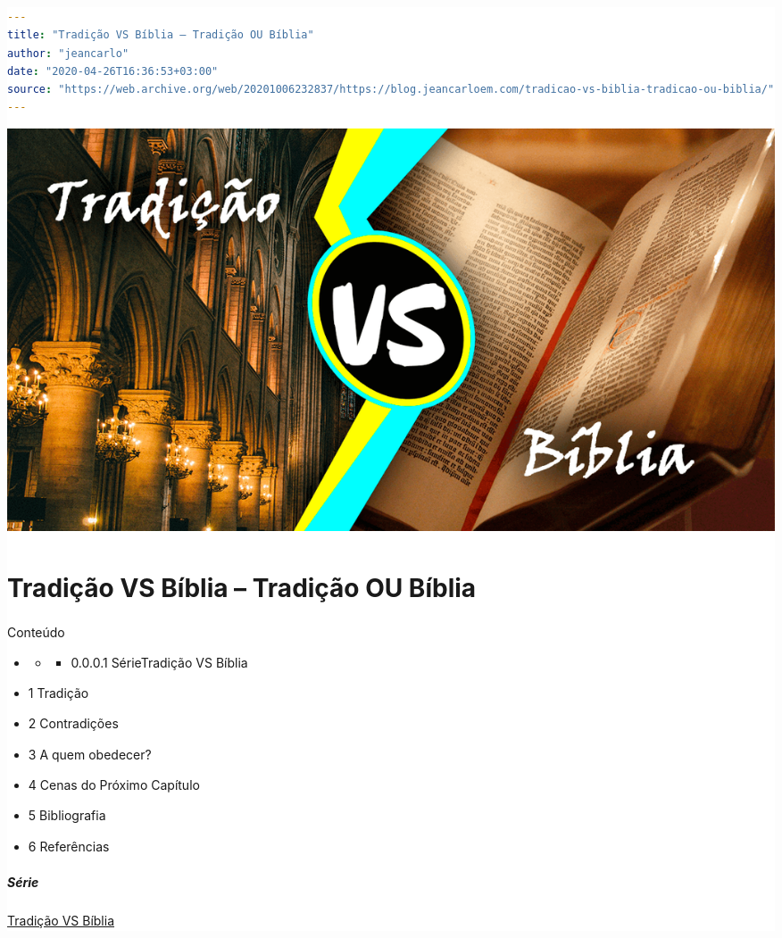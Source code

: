 ```yaml
---
title: "Tradição VS Bíblia – Tradição OU Bíblia"
author: "jeancarlo"
date: "2020-04-26T16:36:53+03:00"
source: "https://web.archive.org/web/20201006232837/https://blog.jeancarloem.com/tradicao-vs-biblia-tradicao-ou-biblia/"
---
```



![Tradição VS Bíblia – Tradição OU Bíblia](imagens/COVER.png "Tradição VS Bíblia – Tradição OU Bíblia")

# Tradição VS Bíblia – Tradição OU Bíblia

Conteúdo

*   *   *   0.0.0.1 SérieTradição VS Bíblia

*   1 Tradição
*   2 Contradições
*   3 A quem obedecer?
*   4 Cenas do Próximo Capítulo
*   5 Bibliografia
*   6 Referências

##### Série  
[Tradição VS Bíblia](https://web.archive.org/web/20201006232837/https://blog.jeancarloem.com/series/tradicao-vs-biblia/)
